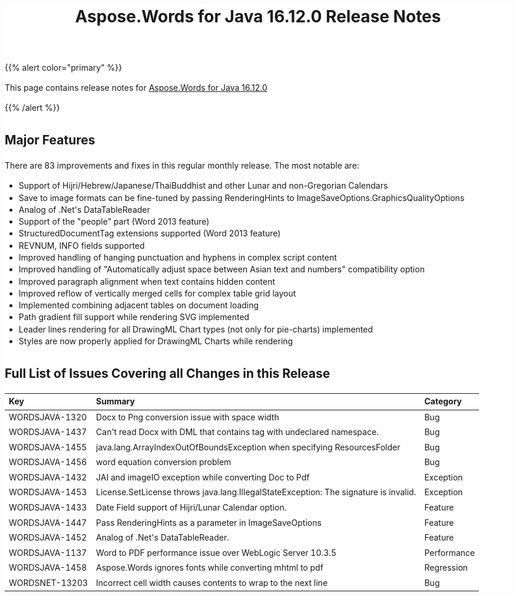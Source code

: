 ﻿---
title: Aspose.Words for Java 16.12.0 Release Notes
second_title: Aspose.Words for Java
articleTitle: Aspose.Words for Java 16.12.0 Release Notes
linktitle: Aspose.Words for Java 16.12.0 Release Notes
description: "Aspose.Words for Java 16.12.0 Release Notes – the latest updates and fixes."
type: docs
weight: 10
url: /java/aspose-words-for-java-16-12-0-release-notes/
---

{{% alert color="primary" %}}

This page contains release notes for [Aspose.Words for Java 16.12.0](https://repository.aspose.com/webapp/#/artifacts/browse/tree/General/repo/com/aspose/aspose-words/16.12.0/)

{{% /alert %}}

## Major Features

There are 83 improvements and fixes in this regular monthly release. The most notable are:

- Support of Hijri/Hebrew/Japanese/ThaiBuddhist and other Lunar and non-Gregorian Calendars
- Save to image formats can be fine-tuned by passing RenderingHints to ImageSaveOptions.GraphicsQualityOptions
- Analog of .Net's DataTableReader
- Support of the "people" part (Word 2013 feature)
- StructuredDocumentTag extensions supported (Word 2013 feature)
- REVNUM, INFO fields supported
- Improved handling of hanging punctuation and hyphens in complex script content
- Improved handling of "Automatically adjust space between Asian text and numbers" compatibility option
- Improved paragraph alignment when text contains hidden content
- Improved reflow of vertically merged cells for complex table grid layout
- Implemented combining adjacent tables on document loading
- Path gradient fill support while rendering SVG implemented
- Leader lines rendering for all DrawingML Chart types (not only for pie-charts) implemented
- Styles are now properly applied for DrawingML Charts while rendering

## Full List of Issues Covering all Changes in this Release

|Key|Summary|Category|
| :- | :- | :- |
|WORDSJAVA-1320|Docx to Png conversion issue with space width|Bug|
|WORDSJAVA-1437|Can't read Docx with DML that contains tag with undeclared namespace.|Bug|
|WORDSJAVA-1455|java.lang.ArrayIndexOutOfBoundsException when specifying ResourcesFolder|Bug|
|WORDSJAVA-1456|word equation conversion problem|Bug|
|WORDSJAVA-1432|JAI and imageIO exception while converting Doc to Pdf|Exception|
|WORDSJAVA-1453|License.SetLicense throws java.lang.IllegalStateException: The signature is invalid.|Exception|
|WORDSJAVA-1433|Date Field support of Hijri/Lunar Calendar option.|Feature|
|WORDSJAVA-1447|Pass RenderingHints as a parameter in ImageSaveOptions|Feature|
|WORDSJAVA-1452|Analog of .Net's DataTableReader.|Feature|
|WORDSJAVA-1137|Word to PDF performance issue over WebLogic Server 10.3.5|Performance|
|WORDSJAVA-1458|Aspose.Words ignores fonts while converting mhtml to pdf|Regression|
|WORDSNET-13203|Incorrect cell width causes contents to wrap to the next line|Bug|